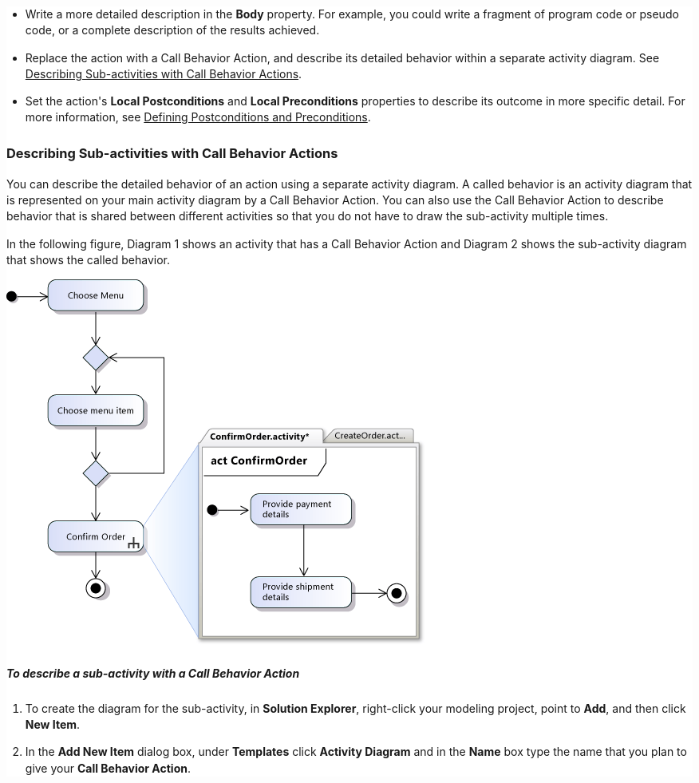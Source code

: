 -   Write a more detailed description in the **Body** property. For example, you could write a fragment of program code or pseudo code, or a complete description of the results achieved.  
  
-   Replace the action with a Call Behavior Action, and describe its detailed behavior within a separate activity diagram. See [Describing Sub-activities with Call Behavior Actions](#Subactivities).  
  
-   Set the action's **Local Postconditions** and **Local Preconditions** properties to describe its outcome in more specific detail. For more information, see [Defining Postconditions and Preconditions](#Postcondition).  
  
###  <a name="Subactivities"></a> Describing Sub-activities with Call Behavior Actions  
 You can describe the detailed behavior of an action using a separate activity diagram. A called behavior is an activity diagram that is represented on your main activity diagram by a Call Behavior Action. You can also use the Call Behavior Action to describe behavior that is shared between different activities so that you do not have to draw the sub-activity multiple times.  
  
 In the following figure, Diagram 1 shows an activity that has a Call Behavior Action and Diagram 2 shows the sub-activity diagram that shows the called behavior.  
  
 ![A separate activity diagram shows detailed actions](../modeling/media/uml_actguidedetail.png "UML_ActGuideDetail")  
  
##### To describe a sub-activity with a Call Behavior Action  
  
1.  To create the diagram for the sub-activity, in **Solution Explorer**, right-click your modeling project, point to **Add**, and then click **New Item**.  
  
2.  In the **Add New Item** dialog box, under **Templates** click **Activity Diagram** and in the **Name** box type the name that you plan to give your **Call Behavior Action**.  
  